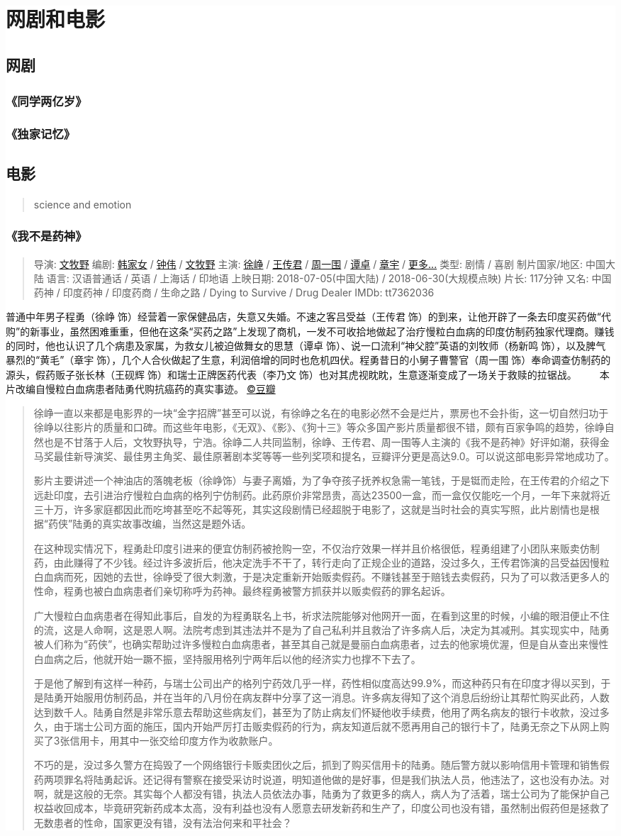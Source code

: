 # 网剧和电影



## 网剧

### 《同学两亿岁》

### 《独家记忆》



## 电影

> science and emotion

### 《我不是药神》

> 导演: [文牧野](https://movie.douban.com/celebrity/1349765/)
> 编剧: [韩家女](https://movie.douban.com/celebrity/1375690/) / [钟伟](https://movie.douban.com/celebrity/1391650/) / [文牧野](https://movie.douban.com/celebrity/1349765/)
> 主演: [徐峥](https://movie.douban.com/celebrity/1274297/) / [王传君](https://movie.douban.com/celebrity/1313837/) / [周一围](https://movie.douban.com/celebrity/1276085/) / [谭卓](https://movie.douban.com/celebrity/1312976/) / [章宇](https://movie.douban.com/celebrity/1322072/) / [更多...](javascript:;)
> 类型: 剧情 / 喜剧
> 制片国家/地区: 中国大陆
> 语言: 汉语普通话 / 英语 / 上海话 / 印地语
> 上映日期: 2018-07-05(中国大陆) / 2018-06-30(大规模点映)
> 片长: 117分钟
> 又名: 中国药神 / 印度药神 / 印度药商 / 生命之路 / Dying to Survive / Drug Dealer
> IMDb: tt7362036

普通中年男子程勇（徐峥 饰）经营着一家保健品店，失意又失婚。不速之客吕受益（王传君 饰）的到来，让他开辟了一条去印度买药做“代购”的新事业，虽然困难重重，但他在这条“买药之路”上发现了商机，一发不可收拾地做起了治疗慢粒白血病的印度仿制药独家代理商。赚钱的同时，他也认识了几个病患及家属，为救女儿被迫做舞女的思慧（谭卓 饰）、说一口流利“神父腔”英语的刘牧师（杨新鸣 饰），以及脾气暴烈的“黄毛”（章宇 饰），几个人合伙做起了生意，利润倍增的同时也危机四伏。程勇昔日的小舅子曹警官（周一围 饰）奉命调查仿制药的源头，假药贩子张长林（王砚辉 饰）和瑞士正牌医药代表（李乃文 饰）也对其虎视眈眈，生意逐渐变成了一场关于救赎的拉锯战。
　　本片改编自慢粒白血病患者陆勇代购抗癌药的真实事迹。 [©豆瓣](https://movie.douban.com/help/movie#t0-qs)

> 徐峥一直以来都是电影界的一块“金字招牌”甚至可以说，有徐峥之名在的电影必然不会是烂片，票房也不会扑街，这一切自然归功于徐峥以往影片的质量和口碑。而这些年电影，《无双》、《影》、《狗十三》等众多国产影片质量都很不错，颇有百家争鸣的趋势，徐峥自然也是不甘落于人后，文牧野执导，宁浩。徐峥二人共同监制，徐峥、王传君、周一围等人主演的《我不是药神》好评如潮，获得金马奖最佳新导演奖、最佳男主角奖、最佳原著剧本奖等等一些列奖项和提名，豆瓣评分更是高达9.0。可以说这部电影异常地成功了。
>
> 影片主要讲述一个神油店的落魄老板（徐峥饰）与妻子离婚，为了争夺孩子抚养权急需一笔钱，于是铤而走险，在王传君的介绍之下远赴印度，去引进治疗慢粒白血病的格列宁仿制药。此药原价非常昂贵，高达23500一盒，而一盒仅仅能吃一个月，一年下来就将近三十万，许多家庭都因此而吃垮甚至吃不起等死，其实这段剧情已经超脱于电影了，这就是当时社会的真实写照，此片剧情也是根据“药侠”陆勇的真实故事改编，当然这是题外话。
>
> 在这种现实情况下，程勇赴印度引进来的便宜仿制药被抢购一空，不仅治疗效果一样并且价格很低，程勇组建了小团队来贩卖仿制药，由此赚得了不少钱。经过许多波折后，他决定洗手不干了，转行走向了正规企业的道路，没过多久，王传君饰演的吕受益因慢粒白血病而死，因她的去世，徐峥受了很大刺激，于是决定重新开始贩卖假药。不赚钱甚至于赔钱去卖假药，只为了可以救活更多人的性命，程勇也被白血病患者们亲切称呼为药神。最终程勇被警方抓获并以贩卖假药的罪名起诉。
>
> 广大慢粒白血病患者在得知此事后，自发的为程勇联名上书，祈求法院能够对他网开一面，在看到这里的时候，小编的眼泪便止不住的流，这是人命啊，这是恩人啊。法院考虑到其违法并不是为了自己私利并且救治了许多病人后，决定为其减刑。其实现实中，陆勇被人们称为“药侠”，也确实帮助过许多慢粒白血病患者，甚至其自己就是曼丽白血病患者，过去的他家境优渥，但是自从查出来慢性白血病之后，他就开始一蹶不振，坚持服用格列宁两年后以他的经济实力也撑不下去了。
>
> 于是他了解到有这样一种药，与瑞士公司出产的格列宁药效几乎一样，药性相似度高达99.9%，而这种药只有在印度才得以买到，于是陆勇开始服用仿制药品，并在当年的八月份在病友群中分享了这一消息。许多病友得知了这个消息后纷纷让其帮忙购买此药，人数达到数千人。陆勇自然是非常乐意去帮助这些病友们，甚至为了防止病友们怀疑他收手续费，他用了两名病友的银行卡收款，没过多久，由于瑞士公司方面的施压，国内开始严厉打击贩卖假药的行为，病友知道后就不愿再用自己的银行卡了，陆勇无奈之下从网上购买了3张信用卡，用其中一张交给印度方作为收款账户。
>
> 不巧的是，没过多久警方在捣毁了一个网络银行卡贩卖团伙之后，抓到了购买信用卡的陆勇。随后警方就以影响信用卡管理和销售假药两项罪名将陆勇起诉。还记得有警察在接受采访时说道，明知道他做的是好事，但是我们执法人员，他违法了，这也没有办法。对啊，就是这般的无奈。其实每个人都没有错，执法人员依法办事，陆勇为了救更多的病人，病人为了活着，瑞士公司为了能保护自己权益收回成本，毕竟研究新药成本太高，没有利益也没有人愿意去研发新药和生产了，印度公司也没有错，虽然制出假药但是拯救了无数患者的性命，国家更没有错，没有法治何来和平社会？
>